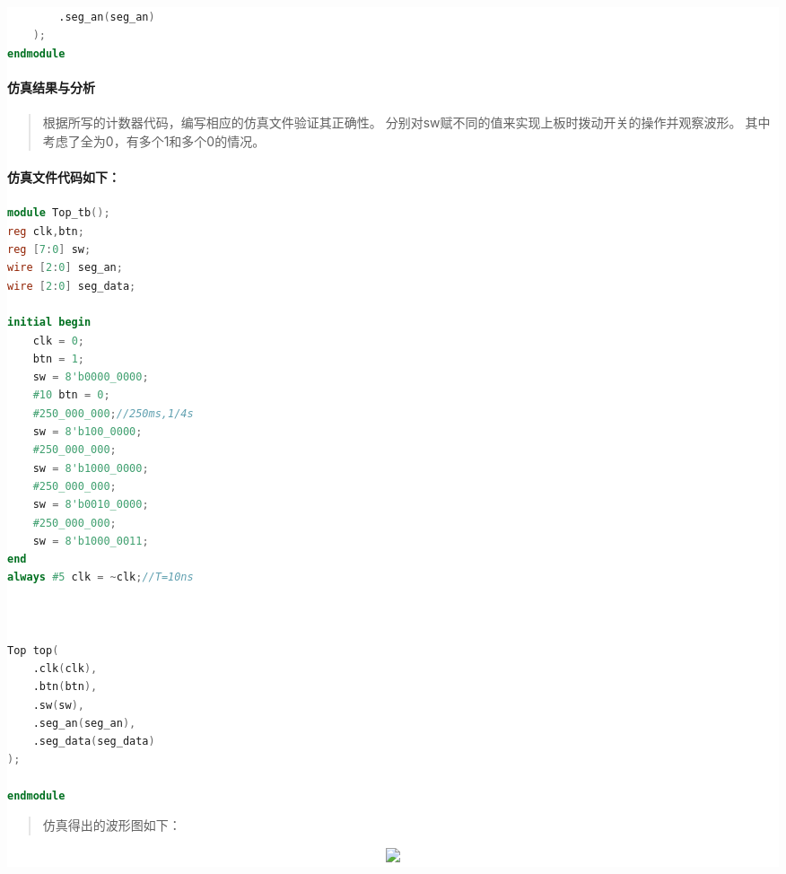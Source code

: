 ```v
        .seg_an(seg_an)
    );
endmodule
```
#### 仿真结果与分析
> 根据所写的计数器代码，编写相应的仿真文件验证其正确性。
> 分别对sw赋不同的值来实现上板时拨动开关的操作并观察波形。
> 其中考虑了全为0，有多个1和多个0的情况。
#### 仿真文件代码如下：
```v
module Top_tb();
reg clk,btn;
reg [7:0] sw;
wire [2:0] seg_an;
wire [2:0] seg_data;

initial begin
    clk = 0;
    btn = 1;
    sw = 8'b0000_0000;
    #10 btn = 0;
    #250_000_000;//250ms,1/4s
    sw = 8'b100_0000;
    #250_000_000;
    sw = 8'b1000_0000;
    #250_000_000;
    sw = 8'b0010_0000;
    #250_000_000;
    sw = 8'b1000_0011;
end
always #5 clk = ~clk;//T=10ns



Top top(
    .clk(clk),
    .btn(btn),
    .sw(sw),
    .seg_an(seg_an),
    .seg_data(seg_data)
);

endmodule
```

> 仿真得出的波形图如下：

<div align=center>
<img src="Q4.png" width="100%" >
</div>
